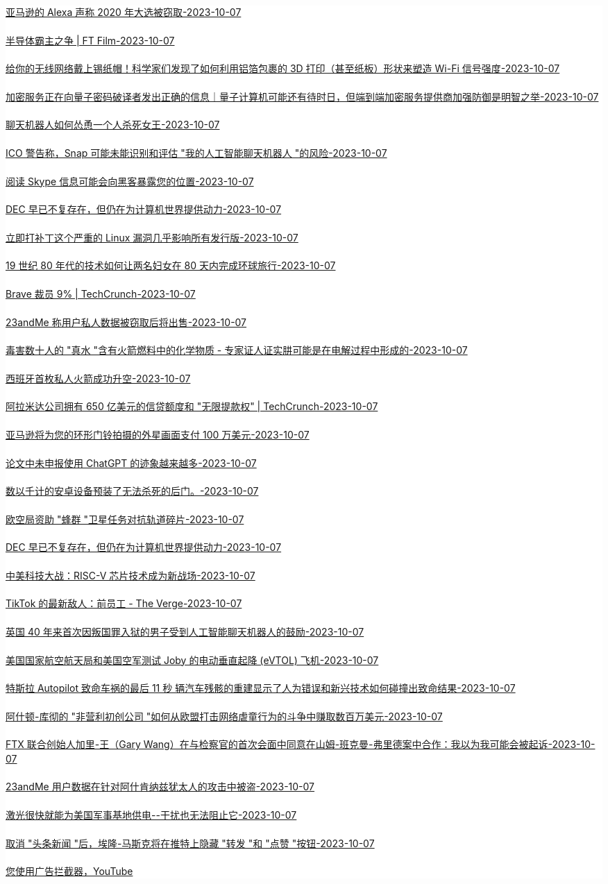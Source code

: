 <a target=_blank rel=nofollow href="https://www.washingtonpost.com/technology/2023/10/07/amazon-alexa-news-2020-election-misinformation/" >亚马逊的 Alexa 声称 2020 年大选被窃取-2023-10-07</a><br/><br/><a target=_blank rel=nofollow href="https://www.ft.com/video/24643c72-4cd7-4a52-86ae-54c1e43eddac" >半导体霸主之争 | FT Film-2023-10-07</a><br/><br/><a target=_blank rel=nofollow href="https://www.cs.dartmouth.edu/~xia/papers/buildsys17-3dprint.pdf" >给你的无线网络戴上锡纸帽！科学家们发现了如何利用铝箔包裹的 3D 打印（甚至纸板）形状来塑造 Wi-Fi 信号强度-2023-10-07</a><br/><br/><a target=_blank rel=nofollow href="https://www.theguardian.com/commentisfree/2023/oct/07/encryption-services-quantum-computers-cryptography-rsa-signal-whatsapp" >加密服务正在向量子密码破译者发出正确的信息｜量子计算机可能还有待时日，但端到端加密服务提供商加强防御是明智之举-2023-10-07</a><br/><br/><a target=_blank rel=nofollow href="https://www.bbc.com/news/technology-67012224" >聊天机器人如何怂恿一个人杀死女王-2023-10-07</a><br/><br/><a target=_blank rel=nofollow href="https://techmonitor.ai/technology/cybersecurity/snap-may-have-failed-to-identify-and-assess-risks-of-my-ai-chatbot-ico-warns" >ICO 警告称，Snap 可能未能识别和评估 "我的人工智能聊天机器人 "的风险-2023-10-07</a><br/><br/><a target=_blank rel=nofollow href="https://www.pcworld.com/article/2044341/reading-a-skype-message-could-reveal-your-location-to-hackers.html" >阅读 Skype 信息可能会向黑客暴露您的位置-2023-10-07</a><br/><br/><a target=_blank rel=nofollow href="https://arstechnica.com/gadgets/2023/10/long-gone-dec-is-still-powering-the-world-of-computing/amp/" >DEC 早已不复存在，但仍在为计算机世界提供动力-2023-10-07</a><br/><br/><a target=_blank rel=nofollow href="https://www.zdnet.com/article/patch-now-this-serious-linux-vulnerability-affects-nearly-all-distributions/" >立即打补丁这个严重的 Linux 漏洞几乎影响所有发行版-2023-10-07</a><br/><br/><a target=_blank rel=nofollow href="https://www.businessinsider.com/nellie-bly-elizabeth-bisland-around-the-world-technology-2023-10" >19 世纪 80 年代的技术如何让两名妇女在 80 天内完成环球旅行-2023-10-07</a><br/><br/><a target=_blank rel=nofollow href="https://techcrunch.com/2023/10/06/brave-lays-off-9-of-its-workforce/" >Brave 裁员 9% | TechCrunch-2023-10-07</a><br/><br/><a target=_blank rel=nofollow href="https://arstechnica.com/security/2023/10/private-23andme-user-data-is-up-for-sale-after-online-scraping-spree/" >23andMe 称用户私人数据被窃取后将出售-2023-10-07</a><br/><br/><a target=_blank rel=nofollow href="https://arstechnica.com/health/2023/10/jury-awards-229m-to-victims-of-real-water-tainted-with-rocket-fuel-chemical/" >毒害数十人的 "真水 "含有火箭燃料中的化学物质 - 专家证人证实肼可能是在电解过程中形成的-2023-10-07</a><br/><br/><a target=_blank rel=nofollow href="https://phys.org/news/2023-10-spain-private-rocket-successfully.html" >西班牙首枚私人火箭成功升空-2023-10-07</a><br/><br/><a target=_blank rel=nofollow href="https://techcrunch.com/2023/10/05/sbf-trial-gary-wang/?guccounter=1" >阿拉米达公司拥有 650 亿美元的信贷额度和 "无限提款权" | TechCrunch-2023-10-07</a><br/><br/><a target=_blank rel=nofollow href="https://gizmodo.com/amazon-pay-1-million-alien-footage-from-a-ring-doorbell-1850903715" >亚马逊将为您的环形门铃拍摄的外星画面支付 100 万美元-2023-10-07</a><br/><br/><a target=_blank rel=nofollow href="https://retractionwatch.com/2023/10/06/signs-of-undeclared-chatgpt-use-in-papers-mounting/" >论文中未申报使用 ChatGPT 的迹象越来越多-2023-10-07</a><br/><br/><a target=_blank rel=nofollow href="https://arstechnica.com/security/2023/10/thousands-of-android-devices-come-with-unkillable-backdoor-preinstalled/" >数以千计的安卓设备预装了无法杀死的后门。-2023-10-07</a><br/><br/><a target=_blank rel=nofollow href="https://www.theregister.com/2023/10/06/esa_space_debris_swarm/" >欧空局资助 "蜂群 "卫星任务对抗轨道碎片-2023-10-07</a><br/><br/><a target=_blank rel=nofollow href="https://arstechnica.com/gadgets/2023/10/long-gone-dec-is-still-powering-the-world-of-computing/" >DEC 早已不复存在，但仍在为计算机世界提供动力-2023-10-07</a><br/><br/><a target=_blank rel=nofollow href="https://www.reuters.com/technology/us-china-tech-war-risc-v-chip-technology-emerges-new-battleground-2023-10-06/" >中美科技大战：RISC-V 芯片技术成为新战场-2023-10-07</a><br/><br/><a target=_blank rel=nofollow href="https://www.theverge.com/2023/10/6/23906628/tiktoks-latest-enemy-its-former-employees" >TikTok 的最新敌人：前员工 - The Verge-2023-10-07</a><br/><br/><a target=_blank rel=nofollow href="https://www.vice.com/en/article/7kx7dd/man-jailed-in-uks-first-treason-conviction-in-40-years-encouraged-by-ai-chatbot" >英国 40 年来首次因叛国罪入狱的男子受到人工智能聊天机器人的鼓励-2023-10-07</a><br/><br/><a target=_blank rel=nofollow href="https://scitechdaily.com/future-of-aviation-nasa-and-u-s-air-force-testing-jobys-electric-vertical-takeoff-and-landing-evtol-aircraft/" >美国国家航空航天局和美国空军测试 Joby 的电动垂直起降 (eVTOL) 飞机-2023-10-07</a><br/><br/><a target=_blank rel=nofollow href="https://www.washingtonpost.com/technology/interactive/2023/tesla-autopilot-crash-analysis/?itid=hp-top-table-main_p001_f001" >特斯拉 Autopilot 致命车祸的最后 11 秒 辆汽车残骸的重建显示了人为错误和新兴技术如何碰撞出致命结果-2023-10-07</a><br/><br/><a target=_blank rel=nofollow href="https://www.ftm.eu/articles/ashton-kutchers-non-profit-start-up-makes-millions-from-fighting-child-abuse-online" >阿什顿-库彻的 "非营利初创公司 "如何从欧盟打击网络虐童行为的斗争中赚取数百万美元-2023-10-07</a><br/><br/><a target=_blank rel=nofollow href="https://www.businessinsider.com/gary-wang-agreed-cooperate-sbf-trial-first-meeting-prosecutors-2023-10" >FTX 联合创始人加里-王（Gary Wang）在与检察官的首次会面中同意在山姆-班克曼-弗里德案中合作：我以为我可能会被起诉-2023-10-07</a><br/><br/><a target=_blank rel=nofollow href="https://www.wired.com/story/23andme-credential-stuffing-data-stolen/" >23andMe 用户数据在针对阿什肯纳兹犹太人的攻击中被盗-2023-10-07</a><br/><br/><a target=_blank rel=nofollow href="https://www.popularmechanics.com/military/research/a43713837/darpa-power-military-outposts-wireless-laser-energy/" >激光很快就能为美国军事基地供电--干扰也无法阻止它-2023-10-07</a><br/><br/><a target=_blank rel=nofollow href="https://www.pcmag.com/news/after-axing-headlines-elon-musk-to-hide-retweet-like-buttons-on-twitter" >取消 "头条新闻 "后，埃隆-马斯克将在推特上隐藏 "转发 "和 "点赞 "按钮-2023-10-07</a><br/><br/><a target=_blank rel=nofollow href="https://mashable.com/article/youtube-ad-blockers-notifications" >您使用广告拦截器，YouTube